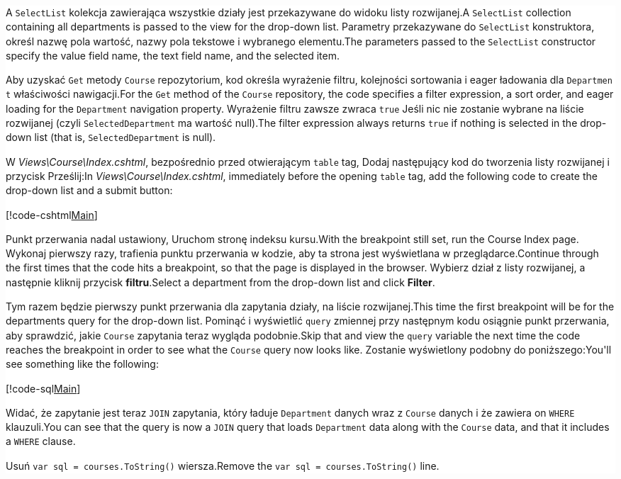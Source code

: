 <span data-ttu-id="c3710-201">A `SelectList` kolekcja zawierająca wszystkie działy jest przekazywane do widoku listy rozwijanej.</span><span class="sxs-lookup"><span data-stu-id="c3710-201">A `SelectList` collection containing all departments is passed to the view for the drop-down list.</span></span> <span data-ttu-id="c3710-202">Parametry przekazywane do `SelectList` konstruktora, określ nazwę pola wartość, nazwy pola tekstowe i wybranego elementu.</span><span class="sxs-lookup"><span data-stu-id="c3710-202">The parameters passed to the `SelectList` constructor specify the value field name, the text field name, and the selected item.</span></span>

<span data-ttu-id="c3710-203">Aby uzyskać `Get` metody `Course` repozytorium, kod określa wyrażenie filtru, kolejności sortowania i eager ładowania dla `Department` właściwości nawigacji.</span><span class="sxs-lookup"><span data-stu-id="c3710-203">For the `Get` method of the `Course` repository, the code specifies a filter expression, a sort order, and eager loading for the `Department` navigation property.</span></span> <span data-ttu-id="c3710-204">Wyrażenie filtru zawsze zwraca `true` Jeśli nic nie zostanie wybrane na liście rozwijanej (czyli `SelectedDepartment` ma wartość null).</span><span class="sxs-lookup"><span data-stu-id="c3710-204">The filter expression always returns `true` if nothing is selected in the drop-down list (that is, `SelectedDepartment` is null).</span></span>

<span data-ttu-id="c3710-205">W *Views\Course\Index.cshtml*, bezpośrednio przed otwierającym `table` tag, Dodaj następujący kod do tworzenia listy rozwijanej i przycisk Prześlij:</span><span class="sxs-lookup"><span data-stu-id="c3710-205">In *Views\Course\Index.cshtml*, immediately before the opening `table` tag, add the following code to create the drop-down list and a submit button:</span></span>

[!code-cshtml[Main](advanced-entity-framework-scenarios-for-an-mvc-web-application/samples/sample9.cshtml)]

<span data-ttu-id="c3710-206">Punkt przerwania nadal ustawiony, Uruchom stronę indeksu kursu.</span><span class="sxs-lookup"><span data-stu-id="c3710-206">With the breakpoint still set, run the Course Index page.</span></span> <span data-ttu-id="c3710-207">Wykonaj pierwszy razy, trafienia punktu przerwania w kodzie, aby ta strona jest wyświetlana w przeglądarce.</span><span class="sxs-lookup"><span data-stu-id="c3710-207">Continue through the first times that the code hits a breakpoint, so that the page is displayed in the browser.</span></span> <span data-ttu-id="c3710-208">Wybierz dział z listy rozwijanej, a następnie kliknij przycisk **filtru**.</span><span class="sxs-lookup"><span data-stu-id="c3710-208">Select a department from the drop-down list and click **Filter**.</span></span>

<span data-ttu-id="c3710-209">Tym razem będzie pierwszy punkt przerwania dla zapytania działy, na liście rozwijanej.</span><span class="sxs-lookup"><span data-stu-id="c3710-209">This time the first breakpoint will be for the departments query for the drop-down list.</span></span> <span data-ttu-id="c3710-210">Pominąć i wyświetlić `query` zmiennej przy następnym kodu osiągnie punkt przerwania, aby sprawdzić, jakie `Course` zapytania teraz wygląda podobnie.</span><span class="sxs-lookup"><span data-stu-id="c3710-210">Skip that and view the `query` variable the next time the code reaches the breakpoint in order to see what the `Course` query now looks like.</span></span> <span data-ttu-id="c3710-211">Zostanie wyświetlony podobny do poniższego:</span><span class="sxs-lookup"><span data-stu-id="c3710-211">You'll see something like the following:</span></span>

[!code-sql[Main](advanced-entity-framework-scenarios-for-an-mvc-web-application/samples/sample10.sql)]

<span data-ttu-id="c3710-212">Widać, że zapytanie jest teraz `JOIN` zapytania, który ładuje `Department` danych wraz z `Course` danych i że zawiera on `WHERE` klauzuli.</span><span class="sxs-lookup"><span data-stu-id="c3710-212">You can see that the query is now a `JOIN` query that loads `Department` data along with the `Course` data, and that it includes a `WHERE` clause.</span></span>

<span data-ttu-id="c3710-213">Usuń `var sql = courses.ToString()` wiersza.</span><span class="sxs-lookup"><span data-stu-id="c3710-213">Remove the `var sql = courses.ToString()` line.</span></span>
